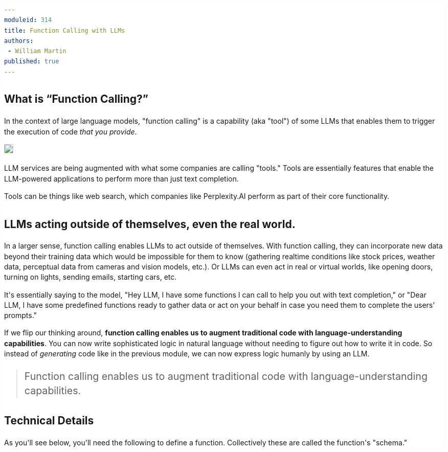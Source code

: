 ```yaml
---
moduleid: 314
title: Function Calling with LLMs
authors:
 - William Martin
published: true
---
```


<style>
img { border: 1px solid lightgray; }
blockquote p { font-size: 1.4rem; }
</style>

## What is “Function Calling?”

In the context of large language models, "function calling" is a capability (aka "tool") 
of some LLMs that enables them to trigger the execution of code _that you provide_.

![](https://gsapp-ms-cdp.s3.amazonaws.com/ai/function-calling.png)

LLM services are being augmented with what some companies are calling "tools." Tools are 
essentially features that enable the LLM-powered applications to perform more than just 
text completion.

Tools can be things like web search, which companies like Perplexity.AI perform as part
of their core functionality.


## LLMs acting outside of themselves, even the real world.

In a larger sense, function calling enables LLMs to act outside of themselves. With
function calling, they can incorporate new data beyond their training data which would be 
impossible for them to know (gathering realtime conditions like stock prices, weather data,
perceptual data from cameras and vision models, etc.). Or LLMs can even act in real or
virtual worlds, like opening doors, turning on lights, sending emails, starting cars, etc.

It's essentially saying to the model, "Hey LLM, I have some functions I can call to help
you out with text completion," or "Dear LLM, I have some predefined functions ready to 
gather data or act on your behalf in case you need them to complete the users' prompts."

If we flip our thinking around, **function calling enables us to augment traditional code 
with language-understanding capabilities**. You can now write sophisticated logic in natural 
language without needing to figure out how to write it in code. So instead of _generating_
code like in the previous module, we can now express logic humanly by using an LLM.

> Function calling enables us to augment traditional code with language-understanding capabilities.


## Technical Details

As you'll see below, you'll need the following to define a function. Collectively these are
called the function's "schema."
